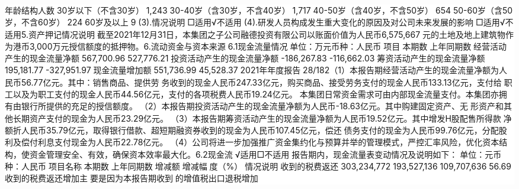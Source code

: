 年龄结构人数
30岁以下（不含30岁）
1,243
30-40岁（含30岁，不含40岁）
1,717
40-50岁（含40岁，不含50岁）
654
50-60岁（含50岁，不含60岁）
224
60岁及以上
9
(3).情况说明
□适用√不适用
(4).研发人员构成发生重大变化的原因及对公司未来发展的影响
□适用√不适用5.资产押记情况说明
截至2021年12月31日，本集团之子公司融德投资有限公司以账面价值为人民币6,575,667
元的土地及地上建筑物作为港币3,000万元授信额度的抵押物。6.流动资金与资本来源
6.1现金流量情况
单位：万元币种：人民币
项目
本期数
上年同期数
经营活动产生的现金流量净额
567,700.96
527,776.21
投资活动产生的现金流量净额
-186,267.83
-116,662.03
筹资活动产生的现金流量净额
195,181.77
-327,951.97
现金流量增加额
551,736.99
45,528.37
2021年年度报告
28/182（1）本报告期经营活动产生的现金流量净额为人民币56.77亿元。其中：销售商品、提供劳
务收到的现金人民币247.33亿元，购买商品、接受劳务支付的现金人民币133.13亿元，支付给
职工以及为职工支付的现金人民币44.56亿元，支付的各项税费人民币19.24亿元。
本集团日常资金需求可由内部现金流量支付。本集团亦拥有由银行所提供的充足的授信额度。
（2）本报告期投资活动产生的现金流量净额为人民币-18.63亿元。其中购建固定资产、无
形资产和其他长期资产支付的现金为人民币23.29亿元。
（3）本报告期筹资活动产生的现金流量净额为人民币19.52亿元。其中增发H股配售所得款
净额折人民币35.79亿元，取得银行借款、超短期融资券收到的现金为人民币107.45亿元，偿还
债务支付的现金为人民币99.76亿元，分配股利及偿付利息支付现金为人民币22.78亿元。
（4）公司将进一步加强推广资金集约化与预算并举的管理模式，严控汇率风险，优化资本结
构，使资金管理安全、有效，确保资本效率最大化。6.2现金流
√适用□不适用
报告期内，现金流量表变动情况及说明如下：
单位：元币种：人民币
项目名称
本期数
上年同期数
增减额
增减幅
度（%）
情况说明
收到的税费返还
303,234,772
193,527,136
109,707,636
56.69
收到的税费返还增加主
要是因为本报告期收到
的增值税出口退税增加